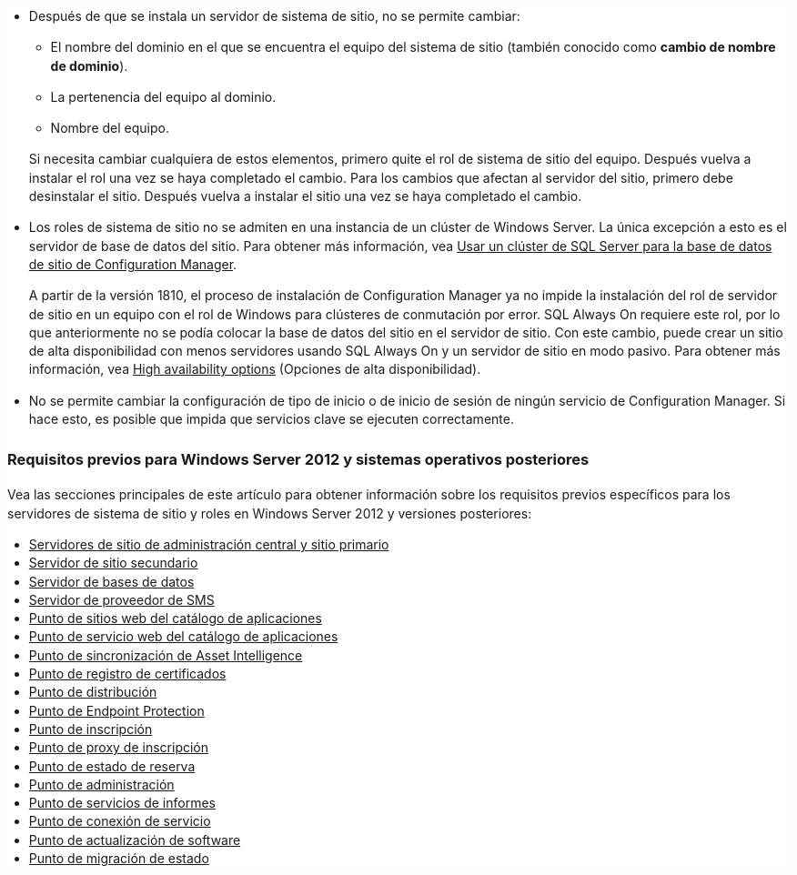 - Después de que se instala un servidor de sistema de sitio, no se permite cambiar:  

    - El nombre del dominio en el que se encuentra el equipo del sistema de sitio (también conocido como **cambio de nombre de dominio**).  

    - La pertenencia del equipo al dominio.  

    - Nombre del equipo.  

    Si necesita cambiar cualquiera de estos elementos, primero quite el rol de sistema de sitio del equipo. Después vuelva a instalar el rol una vez se haya completado el cambio. Para los cambios que afectan al servidor del sitio, primero debe desinstalar el sitio. Después vuelva a instalar el sitio una vez se haya completado el cambio.  

- Los roles de sistema de sitio no se admiten en una instancia de un clúster de Windows Server. La única excepción a esto es el servidor de base de datos del sitio. Para obtener más información, vea [Usar un clúster de SQL Server para la base de datos de sitio de Configuration Manager](../../servers/deploy/configure/use-a-sql-server-cluster-for-the-site-database.md).  

    A partir de la versión 1810, el proceso de instalación de Configuration Manager ya no impide la instalación del rol de servidor de sitio en un equipo con el rol de Windows para clústeres de conmutación por error. SQL Always On requiere este rol, por lo que anteriormente no se podía colocar la base de datos del sitio en el servidor de sitio. Con este cambio, puede crear un sitio de alta disponibilidad con menos servidores usando SQL Always On y un servidor de sitio en modo pasivo. Para obtener más información, vea [High availability options](../../servers/deploy/configure/high-availability-options.md) (Opciones de alta disponibilidad). <!--3607761, fka 1359132-->  

- No se permite cambiar la configuración de tipo de inicio o de inicio de sesión de ningún servicio de Configuration Manager. Si hace esto, es posible que impida que servicios clave se ejecuten correctamente.  

### <a name="prerequisites-for-windows-server-2012-and-later-operating-systems"></a><a name="bkmk_2012Prereq"></a> Requisitos previos para Windows Server 2012 y sistemas operativos posteriores  

Vea las secciones principales de este artículo para obtener información sobre los requisitos previos específicos para los servidores de sistema de sitio y roles en Windows Server 2012 y versiones posteriores:

- [Servidores de sitio de administración central y sitio primario](#bkmk_2012sspreq)
- [Servidor de sitio secundario](#bkmk_2012secpreq)
- [Servidor de bases de datos](#bkmk_2012dbpreq)
- [Servidor de proveedor de SMS](#bkmk_2012smsprovpreq)
- [Punto de sitios web del catálogo de aplicaciones](#bkmk_2012acwspreq)
- [Punto de servicio web del catálogo de aplicaciones](#bkmk_2012ACwsitepreq)
- [Punto de sincronización de Asset Intelligence](#bkmk_2012AIpreq)
- [Punto de registro de certificados](#bkmk_2012crppreq)
- [Punto de distribución](#bkmk_2012dppreq)
- [Punto de Endpoint Protection](#bkmk_2012EPPpreq)
- [Punto de inscripción](#bkmk_2012Enrollpreq)
- [Punto de proxy de inscripción](#bkmk_2012EnrollProxpreq)
- [Punto de estado de reserva](#bkmk_2012FSPpreq)
- [Punto de administración](#bkmk_2012MPpreq)
- [Punto de servicios de informes](#bkmk_2012RSpoint)
- [Punto de conexión de servicio](#bkmk_SCPpreq)
- [Punto de actualización de software](#bkmk_2012SUPpreq)
- [Punto de migración de estado](#bkmk_2012SMPpreq)
